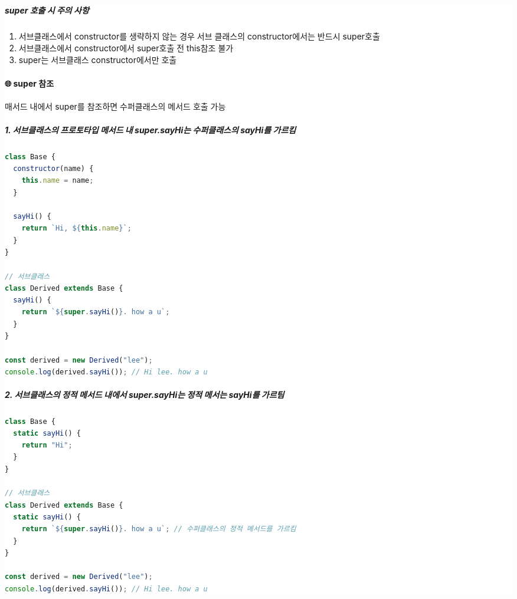 ##### super 호출 시 주의 사항

1. 서브클래스에서 constructor를 생략하지 않는 경우 서브 클래스의 constructor에서는 반드시 super호출
2. 서브클래스에서 constructor에서 super호출 전 this참조 불가
3. super는 서브클래스 constructor에서만 호출

#### 🌐 super 참조

매서드 내에서 super를 참조하면 수퍼클래스의 메서드 호출 가능

##### 1. 서브클래스의 프로토타입 메서드 내 super.sayHi는 수퍼클래스의 sayHi를 가르킴

```jsx
class Base {
  constructor(name) {
    this.name = name;
  }

  sayHi() {
    return `Hi, ${this.name}`;
  }
}

// 서브클래스
class Derived extends Base {
  sayHi() {
    return `${super.sayHi()}. how a u`;
  }
}

const derived = new Derived("lee");
console.log(derived.sayHi()); // Hi lee. how a u
```

##### 2. 서브클래스의 정적 메서드 내에서 super.sayHi는 정적 메서는 sayHi를 가르팀

```jsx
class Base {
  static sayHi() {
    return "Hi";
  }
}

// 서브클래스
class Derived extends Base {
  static sayHi() {
    return `${super.sayHi()}. how a u`; // 수퍼클래스의 정적 메서드를 가르킴
  }
}

const derived = new Derived("lee");
console.log(derived.sayHi()); // Hi lee. how a u
```
